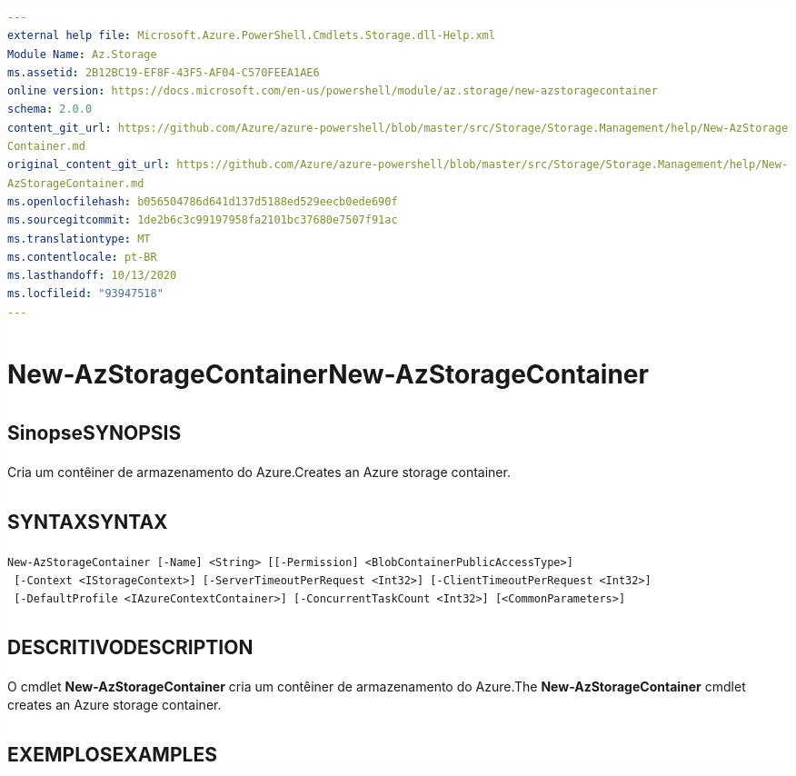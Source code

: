 ```yaml
---
external help file: Microsoft.Azure.PowerShell.Cmdlets.Storage.dll-Help.xml
Module Name: Az.Storage
ms.assetid: 2B12BC19-EF8F-43F5-AF04-C570FEEA1AE6
online version: https://docs.microsoft.com/en-us/powershell/module/az.storage/new-azstoragecontainer
schema: 2.0.0
content_git_url: https://github.com/Azure/azure-powershell/blob/master/src/Storage/Storage.Management/help/New-AzStorageContainer.md
original_content_git_url: https://github.com/Azure/azure-powershell/blob/master/src/Storage/Storage.Management/help/New-AzStorageContainer.md
ms.openlocfilehash: b056504786d641d137d5188ed529eecb0ede690f
ms.sourcegitcommit: 1de2b6c3c99197958fa2101bc37680e7507f91ac
ms.translationtype: MT
ms.contentlocale: pt-BR
ms.lasthandoff: 10/13/2020
ms.locfileid: "93947518"
---
```

# <span data-ttu-id="9921e-101">New-AzStorageContainer</span><span class="sxs-lookup"><span data-stu-id="9921e-101">New-AzStorageContainer</span></span>

## <span data-ttu-id="9921e-102">Sinopse</span><span class="sxs-lookup"><span data-stu-id="9921e-102">SYNOPSIS</span></span>
<span data-ttu-id="9921e-103">Cria um contêiner de armazenamento do Azure.</span><span class="sxs-lookup"><span data-stu-id="9921e-103">Creates an Azure storage container.</span></span>

## <span data-ttu-id="9921e-104">SYNTAX</span><span class="sxs-lookup"><span data-stu-id="9921e-104">SYNTAX</span></span>

```
New-AzStorageContainer [-Name] <String> [[-Permission] <BlobContainerPublicAccessType>]
 [-Context <IStorageContext>] [-ServerTimeoutPerRequest <Int32>] [-ClientTimeoutPerRequest <Int32>]
 [-DefaultProfile <IAzureContextContainer>] [-ConcurrentTaskCount <Int32>] [<CommonParameters>]
```

## <span data-ttu-id="9921e-105">DESCRITIVO</span><span class="sxs-lookup"><span data-stu-id="9921e-105">DESCRIPTION</span></span>
<span data-ttu-id="9921e-106">O cmdlet **New-AzStorageContainer** cria um contêiner de armazenamento do Azure.</span><span class="sxs-lookup"><span data-stu-id="9921e-106">The **New-AzStorageContainer** cmdlet creates an Azure storage container.</span></span>

## <span data-ttu-id="9921e-107">EXEMPLOS</span><span class="sxs-lookup"><span data-stu-id="9921e-107">EXAMPLES</span></span>
